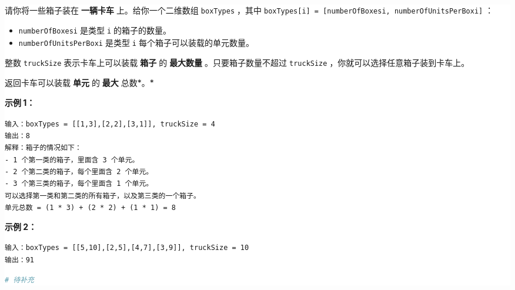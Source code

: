 请你将一些箱子装在 **一辆卡车** 上。给你一个二维数组 `boxTypes` ，其中 `boxTypes[i] = [numberOfBoxesi, numberOfUnitsPerBoxi]` ：

- `numberOfBoxesi` 是类型 `i` 的箱子的数量。
- `numberOfUnitsPerBoxi` 是类型 `i` 每个箱子可以装载的单元数量。

整数 `truckSize` 表示卡车上可以装载 **箱子** 的 **最大数量** 。只要箱子数量不超过 `truckSize` ，你就可以选择任意箱子装到卡车上。

返回卡车可以装载 **单元** 的 **最大** 总数*。*

**示例 1：**

```
输入：boxTypes = [[1,3],[2,2],[3,1]], truckSize = 4
输出：8
解释：箱子的情况如下：
- 1 个第一类的箱子，里面含 3 个单元。
- 2 个第二类的箱子，每个里面含 2 个单元。
- 3 个第三类的箱子，每个里面含 1 个单元。
可以选择第一类和第二类的所有箱子，以及第三类的一个箱子。
单元总数 = (1 * 3) + (2 * 2) + (1 * 1) = 8
```

**示例 2：**

```
输入：boxTypes = [[5,10],[2,5],[4,7],[3,9]], truckSize = 10
输出：91
```



```py
# 待补充
```

